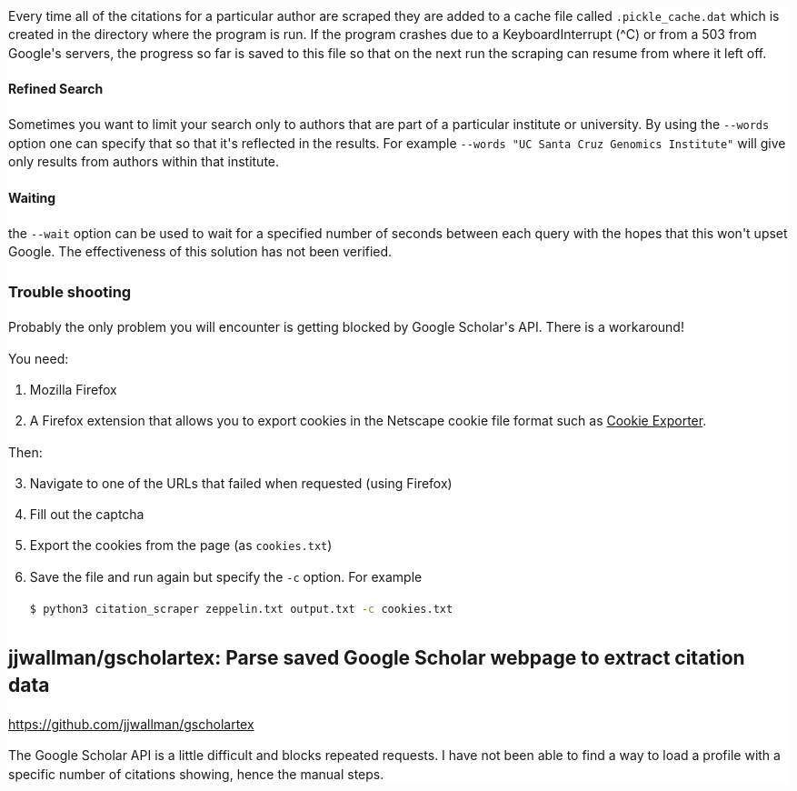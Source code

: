 Every time all of the citations for a particular author are scraped
they are added to a cache file called `.pickle_cache.dat` which is 
created in the directory where the program is run. If the program
crashes due to a KeyboardInterrupt (^C) or from a 503 from Google's
servers, the progress so far is saved to this file so that on the next
run the scraping can resume from where it left off.

#### Refined Search

Sometimes you want to limit your search only to authors that are part
of a particular institute or university. By using the `--words` option
one can specify that so that it's reflected in the results. For example
`--words "UC Santa Cruz Genomics Institute"` will give only results
from authors within that institute.

#### Waiting

the `--wait` option can be used to wait for a specified number of
seconds between each query with the hopes that this won't upset Google.
The effectiveness of this solution has not been verified.

### Trouble shooting

Probably the only problem you will encounter is getting blocked by
Google Scholar's API. There is a workaround!

You need:

1. Mozilla Firefox

2. A Firefox extension that allows you to export cookies in the
   Netscape cookie file format such as [Cookie Exporter][4].

Then:

3. Navigate to one of the URLs that failed when requested (using
   Firefox)

4. Fill out the captcha

5. Export the cookies from the page (as `cookies.txt`)

6. Save the file and run again but specify the `-c` option. For example
   ```bash
   $ python3 citation_scraper zeppelin.txt output.txt -c cookies.txt
   ```


[1]: https://github.com/ckreibich/scholar.py
[2]: https://github.com/ckreibich/scholar.py/pull/96
[3]: https://virtualenv.pypa.io/en/stable/
[4]: https://addons.mozilla.org/en-US/firefox/addon/cookie-exporter/






## jjwallman/gscholartex: Parse saved Google Scholar webpage to extract citation data
https://github.com/jjwallman/gscholartex

The Google Scholar API is a little difficult and blocks repeated requests. I have not been able to find a way to load a profile with a specific number of citations showing, hence the manual steps.


[Scrapy]: https://scrapy.org/
[search tips]: http://www.otago.ac.nz/library/pdf/Google_Scholar_Tips.pdf
[scholar.py]: https://github.com/ckreibich/scholar.py
[google-scholar]: https://github.com/VT-CHCI/google-scholar
[google-scholar-extended]: https://github.com/martinchapman/google-scholar-extended